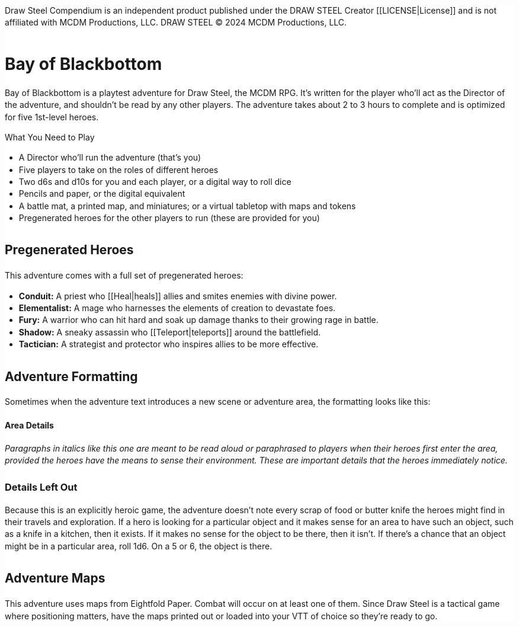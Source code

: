 Draw Steel Compendium is an independent product published under the DRAW STEEL Creator [[LICENSE|License]] and is not affiliated with MCDM Productions, LLC. DRAW STEEL © 2024 MCDM Productions, LLC.

# Bay of Blackbottom

Bay of Blackbottom is a playtest adventure for Draw Steel, the MCDM RPG. It’s written for the player who’ll act as the Director of the adventure, and shouldn’t be read by any other players. The adventure takes about 2 to 3 hours to complete and is optimized for five 1st-level heroes.

What You Need to Play

- A Director who’ll run the adventure (that’s you)
- Five players to take on the roles of different heroes
- Two d6s and d10s for you and each player, or a digital way to roll dice
- Pencils and paper, or the digital equivalent
- A battle mat, a printed map, and miniatures; or a virtual tabletop with maps and tokens
- Pregenerated heroes for the other players to run (these are provided for you)

## Pregenerated Heroes

This adventure comes with a full set of pregenerated heroes:

- **Conduit:** A priest who [[Heal|heals]] allies and smites enemies with divine power.
- **Elementalist:** A mage who harnesses the elements of creation to devastate foes.
- **Fury:** A warrior who can hit hard and soak up damage thanks to their growing rage in battle.
- **Shadow:** A sneaky assassin who [[Teleport|teleports]] around the battlefield.
- **Tactician:** A strategist and protector who inspires allies to be more effective.

## Adventure Formatting

Sometimes when the adventure text introduces a new scene or adventure area, the formatting looks like this:

#### Area Details

*Paragraphs in italics like this one are meant to be read aloud or paraphrased to players when their heroes first enter the area, provided the heroes have the means to sense their environment. These are important details that the heroes immediately notice.*

### Details Left Out

Because this is an explicitly heroic game, the adventure doesn’t note every scrap of food or butter knife the heroes might find in their travels and exploration. If a hero is looking for a particular object and it makes sense for an area to have such an object, such as a knife in a kitchen, then it exists. If it makes no sense for the object to be there, then it isn’t. If there’s a chance that an object might be in a particular area, roll 1d6. On a 5 or 6, the object is there.

## Adventure Maps

This adventure uses maps from Eightfold Paper. Combat will occur on at least one of them. Since Draw Steel is a tactical game where positioning matters, have the maps printed out or loaded into your VTT of choice so they’re ready to go.
